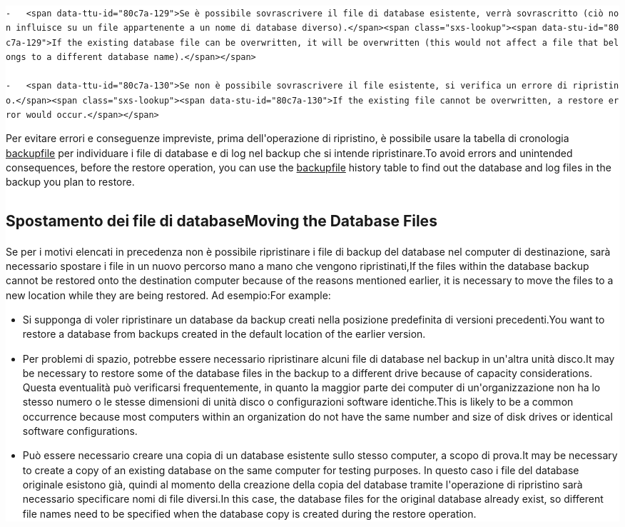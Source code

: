     -   <span data-ttu-id="80c7a-129">Se è possibile sovrascrivere il file di database esistente, verrà sovrascritto (ciò non influisce su un file appartenente a un nome di database diverso).</span><span class="sxs-lookup"><span data-stu-id="80c7a-129">If the existing database file can be overwritten, it will be overwritten (this would not affect a file that belongs to a different database name).</span></span>  
  
    -   <span data-ttu-id="80c7a-130">Se non è possibile sovrascrivere il file esistente, si verifica un errore di ripristino.</span><span class="sxs-lookup"><span data-stu-id="80c7a-130">If the existing file cannot be overwritten, a restore error would occur.</span></span>  
  
 <span data-ttu-id="80c7a-131">Per evitare errori e conseguenze impreviste, prima dell'operazione di ripristino, è possibile usare la tabella di cronologia [backupfile](/sql/relational-databases/system-tables/backupfile-transact-sql) per individuare i file di database e di log nel backup che si intende ripristinare.</span><span class="sxs-lookup"><span data-stu-id="80c7a-131">To avoid errors and unintended consequences, before the restore operation, you can use the [backupfile](/sql/relational-databases/system-tables/backupfile-transact-sql) history table to find out the database and log files in the backup you plan to restore.</span></span>  
  
## <a name="moving-the-database-files"></a><span data-ttu-id="80c7a-132">Spostamento dei file di database</span><span class="sxs-lookup"><span data-stu-id="80c7a-132">Moving the Database Files</span></span>  
 <span data-ttu-id="80c7a-133">Se per i motivi elencati in precedenza non è possibile ripristinare i file di backup del database nel computer di destinazione, sarà necessario spostare i file in un nuovo percorso mano a mano che vengono ripristinati,</span><span class="sxs-lookup"><span data-stu-id="80c7a-133">If the files within the database backup cannot be restored onto the destination computer because of the reasons mentioned earlier, it is necessary to move the files to a new location while they are being restored.</span></span> <span data-ttu-id="80c7a-134">Ad esempio:</span><span class="sxs-lookup"><span data-stu-id="80c7a-134">For example:</span></span>  
  
-   <span data-ttu-id="80c7a-135">Si supponga di voler ripristinare un database da backup creati nella posizione predefinita di versioni precedenti.</span><span class="sxs-lookup"><span data-stu-id="80c7a-135">You want to restore a database from backups created in the default location of the earlier version.</span></span>  
  
-   <span data-ttu-id="80c7a-136">Per problemi di spazio, potrebbe essere necessario ripristinare alcuni file di database nel backup in un'altra unità disco.</span><span class="sxs-lookup"><span data-stu-id="80c7a-136">It may be necessary to restore some of the database files in the backup to a different drive because of capacity considerations.</span></span> <span data-ttu-id="80c7a-137">Questa eventualità può verificarsi frequentemente, in quanto la maggior parte dei computer di un'organizzazione non ha lo stesso numero o le stesse dimensioni di unità disco o configurazioni software identiche.</span><span class="sxs-lookup"><span data-stu-id="80c7a-137">This is likely to be a common occurrence because most computers within an organization do not have the same number and size of disk drives or identical software configurations.</span></span>  
  
-   <span data-ttu-id="80c7a-138">Può essere necessario creare una copia di un database esistente sullo stesso computer, a scopo di prova.</span><span class="sxs-lookup"><span data-stu-id="80c7a-138">It may be necessary to create a copy of an existing database on the same computer for testing purposes.</span></span> <span data-ttu-id="80c7a-139">In questo caso i file del database originale esistono già, quindi al momento della creazione della copia del database tramite l'operazione di ripristino sarà necessario specificare nomi di file diversi.</span><span class="sxs-lookup"><span data-stu-id="80c7a-139">In this case, the database files for the original database already exist, so different file names need to be specified when the database copy is created during the restore operation.</span></span>  
  